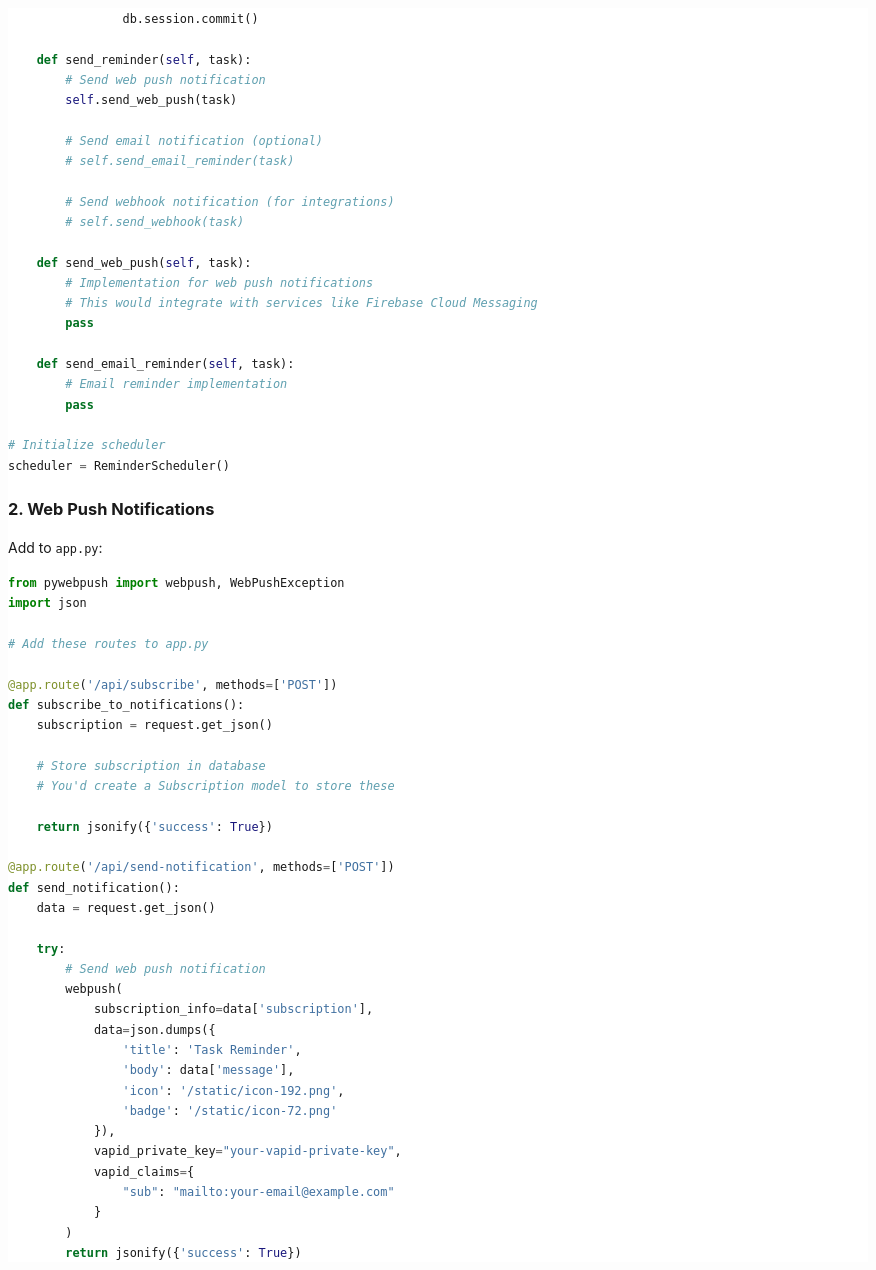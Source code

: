 ```python
                db.session.commit()
    
    def send_reminder(self, task):
        # Send web push notification
        self.send_web_push(task)
        
        # Send email notification (optional)
        # self.send_email_reminder(task)
        
        # Send webhook notification (for integrations)
        # self.send_webhook(task)
    
    def send_web_push(self, task):
        # Implementation for web push notifications
        # This would integrate with services like Firebase Cloud Messaging
        pass
    
    def send_email_reminder(self, task):
        # Email reminder implementation
        pass

# Initialize scheduler
scheduler = ReminderScheduler()
```

### 2. Web Push Notifications

Add to `app.py`:

```python
from pywebpush import webpush, WebPushException
import json

# Add these routes to app.py

@app.route('/api/subscribe', methods=['POST'])
def subscribe_to_notifications():
    subscription = request.get_json()
    
    # Store subscription in database
    # You'd create a Subscription model to store these
    
    return jsonify({'success': True})

@app.route('/api/send-notification', methods=['POST'])
def send_notification():
    data = request.get_json()
    
    try:
        # Send web push notification
        webpush(
            subscription_info=data['subscription'],
            data=json.dumps({
                'title': 'Task Reminder',
                'body': data['message'],
                'icon': '/static/icon-192.png',
                'badge': '/static/icon-72.png'
            }),
            vapid_private_key="your-vapid-private-key",
            vapid_claims={
                "sub": "mailto:your-email@example.com"
            }
        )
        return jsonify({'success': True})
```